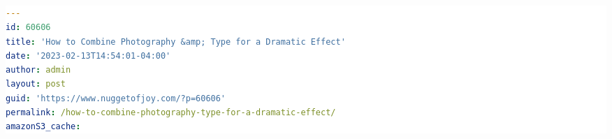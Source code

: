 ```yaml
---
id: 60606
title: 'How to Combine Photography &amp; Type for a Dramatic Effect'
date: '2023-02-13T14:54:01-04:00'
author: admin
layout: post
guid: 'https://www.nuggetofjoy.com/?p=60606'
permalink: /how-to-combine-photography-type-for-a-dramatic-effect/
amazonS3_cache:
```
